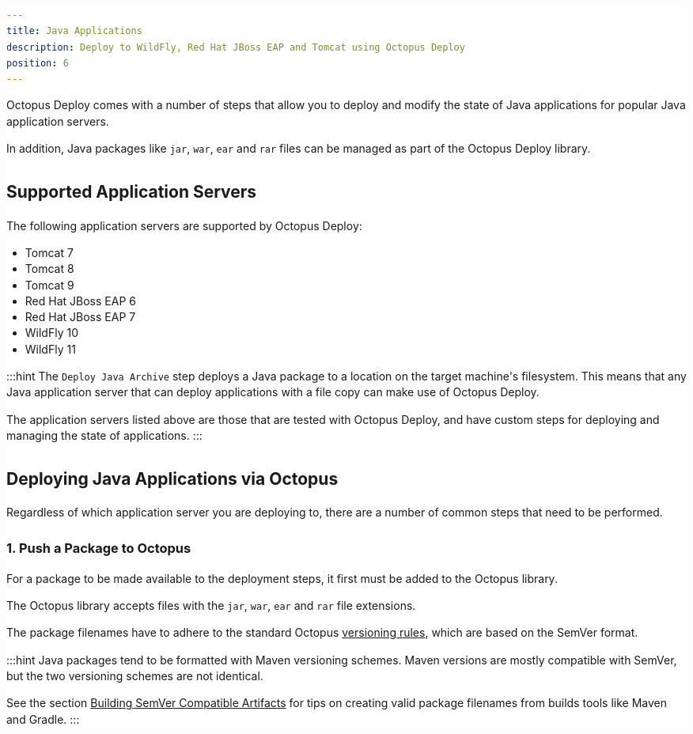 ```yaml
---
title: Java Applications
description: Deploy to WildFly, Red Hat JBoss EAP and Tomcat using Octopus Deploy
position: 6
---
```


Octopus Deploy comes with a number of steps that allow you to deploy and modify the state of Java applications for popular Java application servers.

In addition, Java packages like `jar`, `war`, `ear` and `rar` files can be managed as part of the Octopus Deploy library.

## Supported Application Servers

The following application servers are supported by Octopus Deploy:

* Tomcat 7
* Tomcat 8
* Tomcat 9
* Red Hat JBoss EAP 6
* Red Hat JBoss EAP 7
* WildFly 10
* WildFly 11

:::hint
The `Deploy Java Archive` step deploys a Java package to a location on the target machine's filesystem. This means that any Java application server that can deploy applications with a file copy can make use of Octopus Deploy.

The application servers listed above are those that are tested with Octopus Deploy, and have custom steps for deploying and managing the state of applications.
:::

## Deploying Java Applications via Octopus

Regardless of which application server you are deploying to, there are a number of common steps that need to be performed.

### 1. Push a Package to Octopus

For a package to be made available to the deployment steps, it first must be added to the Octopus library.

The Octopus library accepts files with the `jar`, `war`, `ear` and `rar` file extensions.

The package filenames have to adhere to the standard Octopus [versioning rules](https://octopus.com/docs/packaging-applications/versioning-in-octopus-deploy), which are based on the SemVer format.

:::hint
Java packages tend to be formatted with Maven versioning schemes. Maven versions are mostly compatible with SemVer, but the two versioning schemes are not identical.

See the section [Building SemVer Compatible Artifacts](#building_semver_compatible_artifacts) for tips on creating valid package filenames from builds tools like Maven and Gradle.
:::
